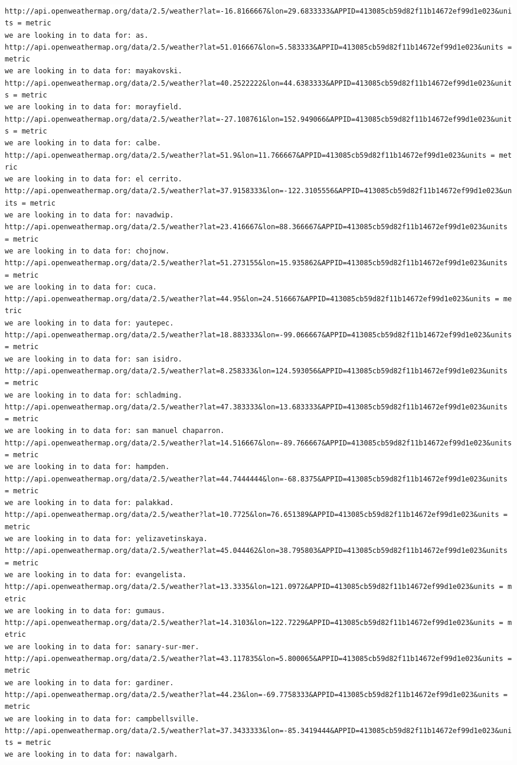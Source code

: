     http://api.openweathermap.org/data/2.5/weather?lat=-16.8166667&lon=29.6833333&APPID=413085cb59d82f11b14672ef99d1e023&units = metric
    we are looking in to data for: as.
    http://api.openweathermap.org/data/2.5/weather?lat=51.016667&lon=5.583333&APPID=413085cb59d82f11b14672ef99d1e023&units = metric
    we are looking in to data for: mayakovski.
    http://api.openweathermap.org/data/2.5/weather?lat=40.2522222&lon=44.6383333&APPID=413085cb59d82f11b14672ef99d1e023&units = metric
    we are looking in to data for: morayfield.
    http://api.openweathermap.org/data/2.5/weather?lat=-27.108761&lon=152.949066&APPID=413085cb59d82f11b14672ef99d1e023&units = metric
    we are looking in to data for: calbe.
    http://api.openweathermap.org/data/2.5/weather?lat=51.9&lon=11.766667&APPID=413085cb59d82f11b14672ef99d1e023&units = metric
    we are looking in to data for: el cerrito.
    http://api.openweathermap.org/data/2.5/weather?lat=37.9158333&lon=-122.3105556&APPID=413085cb59d82f11b14672ef99d1e023&units = metric
    we are looking in to data for: navadwip.
    http://api.openweathermap.org/data/2.5/weather?lat=23.416667&lon=88.366667&APPID=413085cb59d82f11b14672ef99d1e023&units = metric
    we are looking in to data for: chojnow.
    http://api.openweathermap.org/data/2.5/weather?lat=51.273155&lon=15.935862&APPID=413085cb59d82f11b14672ef99d1e023&units = metric
    we are looking in to data for: cuca.
    http://api.openweathermap.org/data/2.5/weather?lat=44.95&lon=24.516667&APPID=413085cb59d82f11b14672ef99d1e023&units = metric
    we are looking in to data for: yautepec.
    http://api.openweathermap.org/data/2.5/weather?lat=18.883333&lon=-99.066667&APPID=413085cb59d82f11b14672ef99d1e023&units = metric
    we are looking in to data for: san isidro.
    http://api.openweathermap.org/data/2.5/weather?lat=8.258333&lon=124.593056&APPID=413085cb59d82f11b14672ef99d1e023&units = metric
    we are looking in to data for: schladming.
    http://api.openweathermap.org/data/2.5/weather?lat=47.383333&lon=13.683333&APPID=413085cb59d82f11b14672ef99d1e023&units = metric
    we are looking in to data for: san manuel chaparron.
    http://api.openweathermap.org/data/2.5/weather?lat=14.516667&lon=-89.766667&APPID=413085cb59d82f11b14672ef99d1e023&units = metric
    we are looking in to data for: hampden.
    http://api.openweathermap.org/data/2.5/weather?lat=44.7444444&lon=-68.8375&APPID=413085cb59d82f11b14672ef99d1e023&units = metric
    we are looking in to data for: palakkad.
    http://api.openweathermap.org/data/2.5/weather?lat=10.7725&lon=76.651389&APPID=413085cb59d82f11b14672ef99d1e023&units = metric
    we are looking in to data for: yelizavetinskaya.
    http://api.openweathermap.org/data/2.5/weather?lat=45.044462&lon=38.795803&APPID=413085cb59d82f11b14672ef99d1e023&units = metric
    we are looking in to data for: evangelista.
    http://api.openweathermap.org/data/2.5/weather?lat=13.3335&lon=121.0972&APPID=413085cb59d82f11b14672ef99d1e023&units = metric
    we are looking in to data for: gumaus.
    http://api.openweathermap.org/data/2.5/weather?lat=14.3103&lon=122.7229&APPID=413085cb59d82f11b14672ef99d1e023&units = metric
    we are looking in to data for: sanary-sur-mer.
    http://api.openweathermap.org/data/2.5/weather?lat=43.117835&lon=5.800065&APPID=413085cb59d82f11b14672ef99d1e023&units = metric
    we are looking in to data for: gardiner.
    http://api.openweathermap.org/data/2.5/weather?lat=44.23&lon=-69.7758333&APPID=413085cb59d82f11b14672ef99d1e023&units = metric
    we are looking in to data for: campbellsville.
    http://api.openweathermap.org/data/2.5/weather?lat=37.3433333&lon=-85.3419444&APPID=413085cb59d82f11b14672ef99d1e023&units = metric
    we are looking in to data for: nawalgarh.
